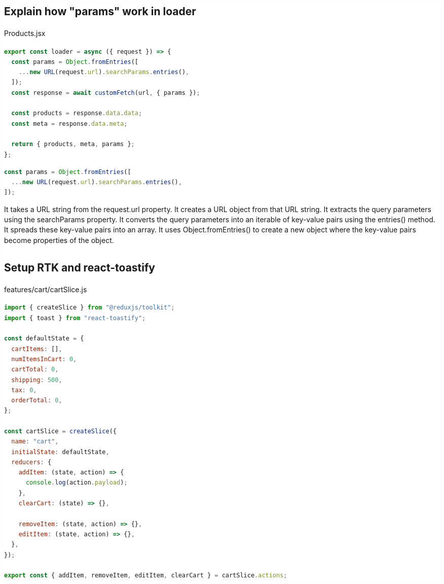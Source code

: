 ## Explain how "params" work in loader

Products.jsx

```js
export const loader = async ({ request }) => {
  const params = Object.fromEntries([
    ...new URL(request.url).searchParams.entries(),
  ]);
  const response = await customFetch(url, { params });

  const products = response.data.data;
  const meta = response.data.meta;

  return { products, meta, params };
};
```

```js
const params = Object.fromEntries([
  ...new URL(request.url).searchParams.entries(),
]);
```

It takes a URL string from the request.url property.
It creates a URL object from that URL string.
It extracts the query parameters using the searchParams property.
It converts the query parameters into an iterable of key-value pairs using the entries() method.
It spreads these key-value pairs into an array.
It uses Object.fromEntries() to create a new object where the key-value pairs become properties of the object.

## Setup RTK and react-toastify

features/cart/cartSlice.js

```js
import { createSlice } from "@reduxjs/toolkit";
import { toast } from "react-toastify";

const defaultState = {
  cartItems: [],
  numItemsInCart: 0,
  cartTotal: 0,
  shipping: 500,
  tax: 0,
  orderTotal: 0,
};

const cartSlice = createSlice({
  name: "cart",
  initialState: defaultState,
  reducers: {
    addItem: (state, action) => {
      console.log(action.payload);
    },
    clearCart: (state) => {},

    removeItem: (state, action) => {},
    editItem: (state, action) => {},
  },
});

export const { addItem, removeItem, editItem, clearCart } = cartSlice.actions;

```